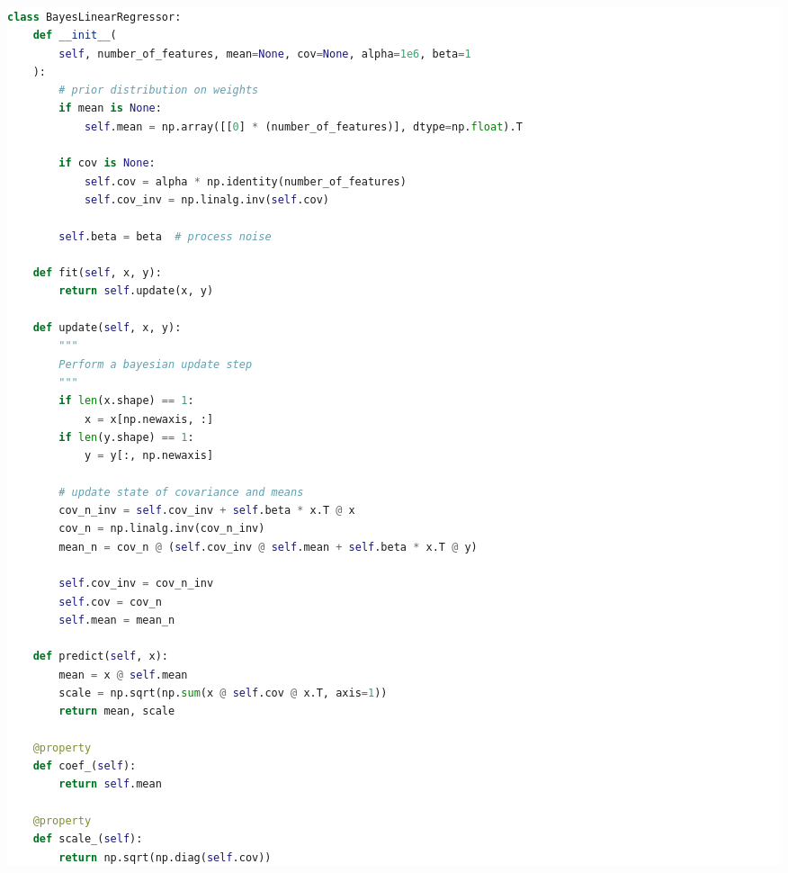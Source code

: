 ```python
class BayesLinearRegressor:
    def __init__(
        self, number_of_features, mean=None, cov=None, alpha=1e6, beta=1
    ):
        # prior distribution on weights
        if mean is None:
            self.mean = np.array([[0] * (number_of_features)], dtype=np.float).T

        if cov is None:
            self.cov = alpha * np.identity(number_of_features)
            self.cov_inv = np.linalg.inv(self.cov)

        self.beta = beta  # process noise

    def fit(self, x, y):
        return self.update(x, y)

    def update(self, x, y):
        """
        Perform a bayesian update step
        """
        if len(x.shape) == 1:
            x = x[np.newaxis, :]
        if len(y.shape) == 1:
            y = y[:, np.newaxis]

        # update state of covariance and means
        cov_n_inv = self.cov_inv + self.beta * x.T @ x
        cov_n = np.linalg.inv(cov_n_inv)
        mean_n = cov_n @ (self.cov_inv @ self.mean + self.beta * x.T @ y)

        self.cov_inv = cov_n_inv
        self.cov = cov_n
        self.mean = mean_n

    def predict(self, x):
        mean = x @ self.mean
        scale = np.sqrt(np.sum(x @ self.cov @ x.T, axis=1))
        return mean, scale

    @property
    def coef_(self):
        return self.mean

    @property
    def scale_(self):
        return np.sqrt(np.diag(self.cov))


```
